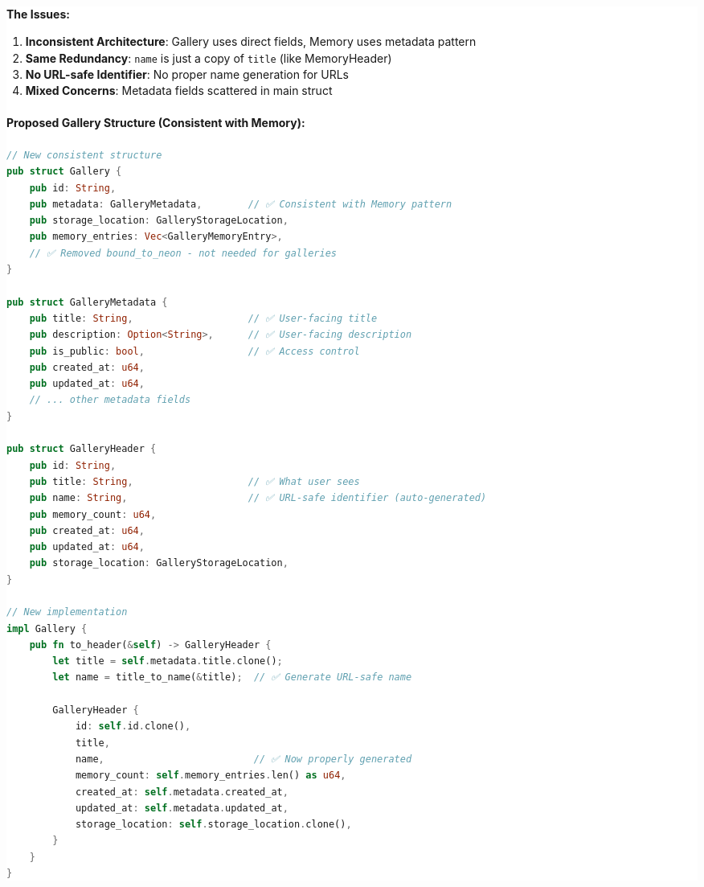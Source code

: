 **The Issues:**

1. **Inconsistent Architecture**: Gallery uses direct fields, Memory uses metadata pattern
2. **Same Redundancy**: `name` is just a copy of `title` (like MemoryHeader)
3. **No URL-safe Identifier**: No proper name generation for URLs
4. **Mixed Concerns**: Metadata fields scattered in main struct

#### **Proposed Gallery Structure (Consistent with Memory):**

```rust
// New consistent structure
pub struct Gallery {
    pub id: String,
    pub metadata: GalleryMetadata,        // ✅ Consistent with Memory pattern
    pub storage_location: GalleryStorageLocation,
    pub memory_entries: Vec<GalleryMemoryEntry>,
    // ✅ Removed bound_to_neon - not needed for galleries
}

pub struct GalleryMetadata {
    pub title: String,                    // ✅ User-facing title
    pub description: Option<String>,      // ✅ User-facing description
    pub is_public: bool,                  // ✅ Access control
    pub created_at: u64,
    pub updated_at: u64,
    // ... other metadata fields
}

pub struct GalleryHeader {
    pub id: String,
    pub title: String,                    // ✅ What user sees
    pub name: String,                     // ✅ URL-safe identifier (auto-generated)
    pub memory_count: u64,
    pub created_at: u64,
    pub updated_at: u64,
    pub storage_location: GalleryStorageLocation,
}

// New implementation
impl Gallery {
    pub fn to_header(&self) -> GalleryHeader {
        let title = self.metadata.title.clone();
        let name = title_to_name(&title);  // ✅ Generate URL-safe name

        GalleryHeader {
            id: self.id.clone(),
            title,
            name,                          // ✅ Now properly generated
            memory_count: self.memory_entries.len() as u64,
            created_at: self.metadata.created_at,
            updated_at: self.metadata.updated_at,
            storage_location: self.storage_location.clone(),
        }
    }
}
```
